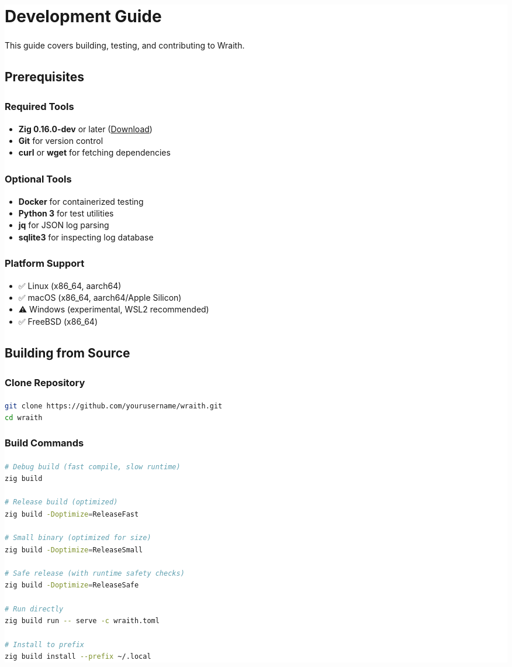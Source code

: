 # Development Guide

This guide covers building, testing, and contributing to Wraith.

## Prerequisites

### Required Tools

- **Zig 0.16.0-dev** or later ([Download](https://ziglang.org/download/))
- **Git** for version control
- **curl** or **wget** for fetching dependencies

### Optional Tools

- **Docker** for containerized testing
- **Python 3** for test utilities
- **jq** for JSON log parsing
- **sqlite3** for inspecting log database

### Platform Support

- ✅ Linux (x86_64, aarch64)
- ✅ macOS (x86_64, aarch64/Apple Silicon)
- ⚠️ Windows (experimental, WSL2 recommended)
- ✅ FreeBSD (x86_64)

## Building from Source

### Clone Repository

```bash
git clone https://github.com/yourusername/wraith.git
cd wraith
```

### Build Commands

```bash
# Debug build (fast compile, slow runtime)
zig build

# Release build (optimized)
zig build -Doptimize=ReleaseFast

# Small binary (optimized for size)
zig build -Doptimize=ReleaseSmall

# Safe release (with runtime safety checks)
zig build -Doptimize=ReleaseSafe

# Run directly
zig build run -- serve -c wraith.toml

# Install to prefix
zig build install --prefix ~/.local
```
